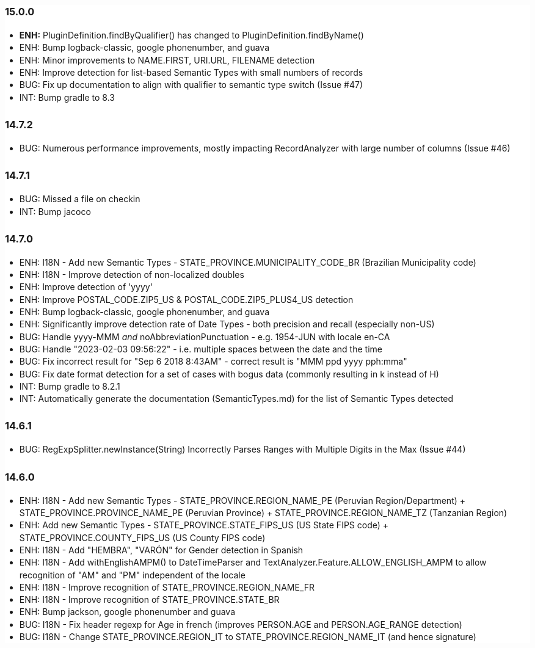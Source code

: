 ### 15.0.0
 - **ENH:** PluginDefinition.findByQualifier() has changed to PluginDefinition.findByName()
 - ENH: Bump logback-classic, google phonenumber, and guava
 - ENH: Minor improvements to NAME.FIRST, URI.URL, FILENAME detection
 - ENH: Improve detection for list-based Semantic Types with small numbers of records
 - BUG: Fix up documentation to align with qualifier to semantic type switch (Issue #47)
 - INT: Bump gradle to 8.3

### 14.7.2
 - BUG: Numerous performance improvements, mostly impacting RecordAnalyzer with large number of columns (Issue #46)

### 14.7.1
 - BUG: Missed a file on checkin
 - INT: Bump jacoco

### 14.7.0
 - ENH: I18N - Add new Semantic Types - STATE_PROVINCE.MUNICIPALITY_CODE_BR (Brazilian Municipality code)
 - ENH: I18N - Improve detection of non-localized doubles
 - ENH: Improve detection of 'yyyy'
 - ENH: Improve POSTAL_CODE.ZIP5_US & POSTAL_CODE.ZIP5_PLUS4_US detection
 - ENH: Bump logback-classic, google phonenumber, and guava
 - ENH: Significantly improve detection rate of Date Types - both precision and recall (especially non-US)
 - BUG: Handle yyyy-MMM *and* noAbbreviationPunctuation - e.g. 1954-JUN with locale en-CA
 - BUG: Handle "2023-02-03  09:56:22" - i.e. multiple spaces between the date and the time
 - BUG: Fix incorrect result for "Sep  6 2018  8:43AM" - correct result is "MMM ppd yyyy pph:mma"
 - BUG: Fix date format detection for a set of cases with bogus data (commonly resulting in k instead of H)
 - INT: Bump gradle to 8.2.1
 - INT: Automatically generate the documentation (SemanticTypes.md) for the list of Semantic Types detected

### 14.6.1
 - BUG: RegExpSplitter.newInstance(String) Incorrectly Parses Ranges with Multiple Digits in the Max (Issue #44)

### 14.6.0
 - ENH: I18N - Add new Semantic Types - STATE_PROVINCE.REGION_NAME_PE (Peruvian Region/Department) + STATE_PROVINCE.PROVINCE_NAME_PE (Peruvian Province) + STATE_PROVINCE.REGION_NAME_TZ (Tanzanian Region)
 - ENH: Add new Semantic Types - STATE_PROVINCE.STATE_FIPS_US (US State FIPS code) + STATE_PROVINCE.COUNTY_FIPS_US (US County FIPS code)
 - ENH: I18N - Add "HEMBRA", "VARÓN" for Gender detection in Spanish
 - ENH: I18N - Add withEnglishAMPM() to DateTimeParser and TextAnalyzer.Feature.ALLOW_ENGLISH_AMPM to allow recognition of "AM" and "PM" independent of the locale
 - ENH: I18N - Improve recognition of STATE_PROVINCE.REGION_NAME_FR
 - ENH: I18N - Improve recognition of STATE_PROVINCE.STATE_BR
 - ENH: Bump jackson, google phonenumber and guava
 - BUG: I18N - Fix header regexp for Age in french (improves PERSON.AGE and PERSON.AGE_RANGE detection)
 - BUG: I18N - Change STATE_PROVINCE.REGION_IT to STATE_PROVINCE.REGION_NAME_IT (and hence signature)
